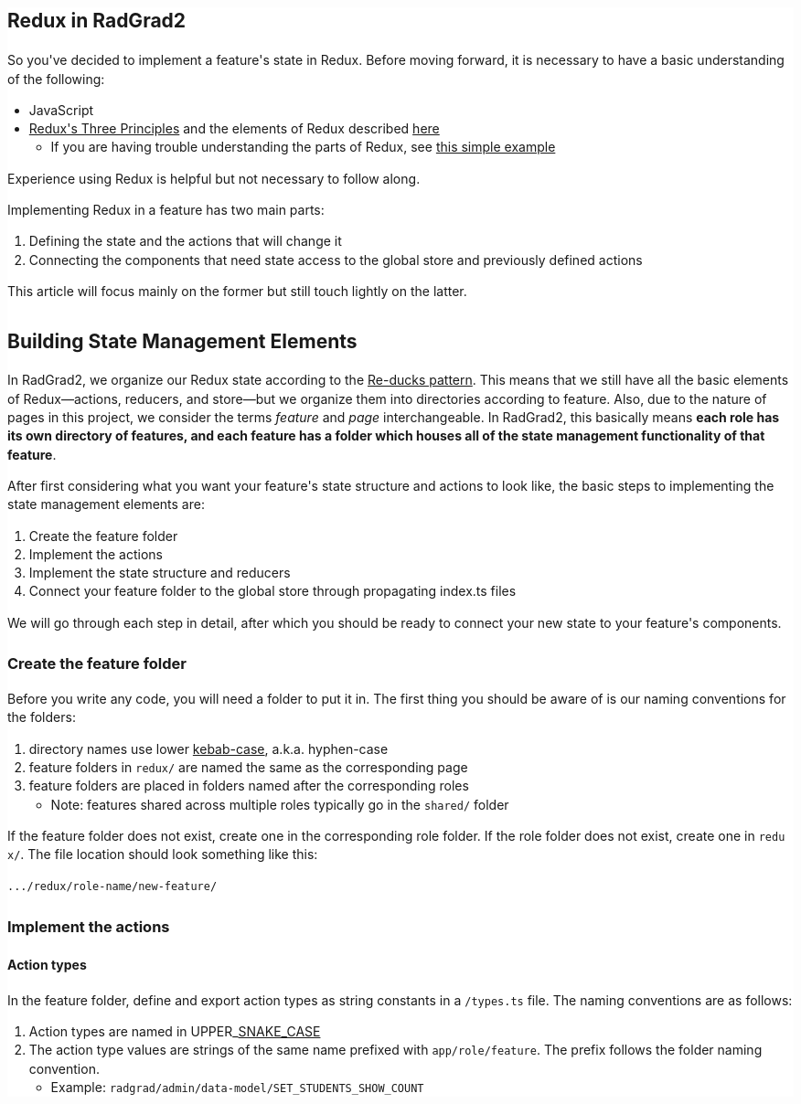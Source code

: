 ## Redux in RadGrad2
So you've decided to implement a feature's state in Redux. Before moving forward, it is necessary to have a basic understanding of the following:
* JavaScript
* [Redux's Three Principles](https://redux.js.org/introduction/three-principles) and the elements of Redux described [here](https://redux.js.org/basics/basic-tutorial)
  * If you are having trouble understanding the parts of Redux, see [this simple example](https://dev.to/hemanth/explain-redux-like-im-five)

Experience using Redux is helpful but not necessary to follow along.

Implementing Redux in a feature has two main parts:
1) Defining the state and the actions that will change it
2) Connecting the components that need state access to the global store and previously defined actions

This article will focus mainly on the former but still touch lightly on the latter.

## Building State Management Elements
In RadGrad2, we organize our Redux state according to the [Re-ducks pattern](https://drive.google.com/open?id=1d9lROHs3DLr3fj-vvpl_HymuABfdSV4t). This means that we still have all the basic elements of Redux—actions, reducers, and store—but we organize them into directories according to feature. Also, due to the nature of pages in this project, we consider the terms *feature* and *page* interchangeable. In RadGrad2, this basically means **each role has its own directory of features, and each feature has a folder which houses all of the state management functionality of that feature**.

After first considering what you want your feature's state structure and actions to look like, the basic steps to implementing the state management elements are:
1) Create the feature folder
2) Implement the actions
3) Implement the state structure and reducers
4) Connect your feature folder to the global store through propagating index.ts files

We will go through each step in detail, after which you should be ready to connect your new state to your feature's components.

### Create the feature folder
Before you write any code, you will need a folder to put it in. The first thing you should be aware of is our naming conventions for the folders:
1) directory names use lower [kebab-case](https://en.toolpage.org/tool/kebabcase#ToolContainerRight), a.k.a. hyphen-case
2) feature folders in `redux/` are named the same as the corresponding page
3) feature folders are placed in folders named after the corresponding roles
   * Note: features shared across multiple roles typically go in the `shared/` folder

If the feature folder does not exist, create one in the corresponding role folder. If the role folder does not exist, create one in `redux/`. The file location should look something like this:
```
.../redux/role-name/new-feature/
```

### Implement the actions
#### Action types
In the feature folder, define and export action types as string constants in a `/types.ts` file. The naming conventions are as follows:
1) Action types are named in UPPER_[SNAKE_CASE](https://en.wikipedia.org/wiki/Snake_case)
2) The action type values are strings of the same name prefixed with `app/role/feature`. The prefix follows the folder naming convention.
   * Example: `radgrad/admin/data-model/SET_STUDENTS_SHOW_COUNT`
